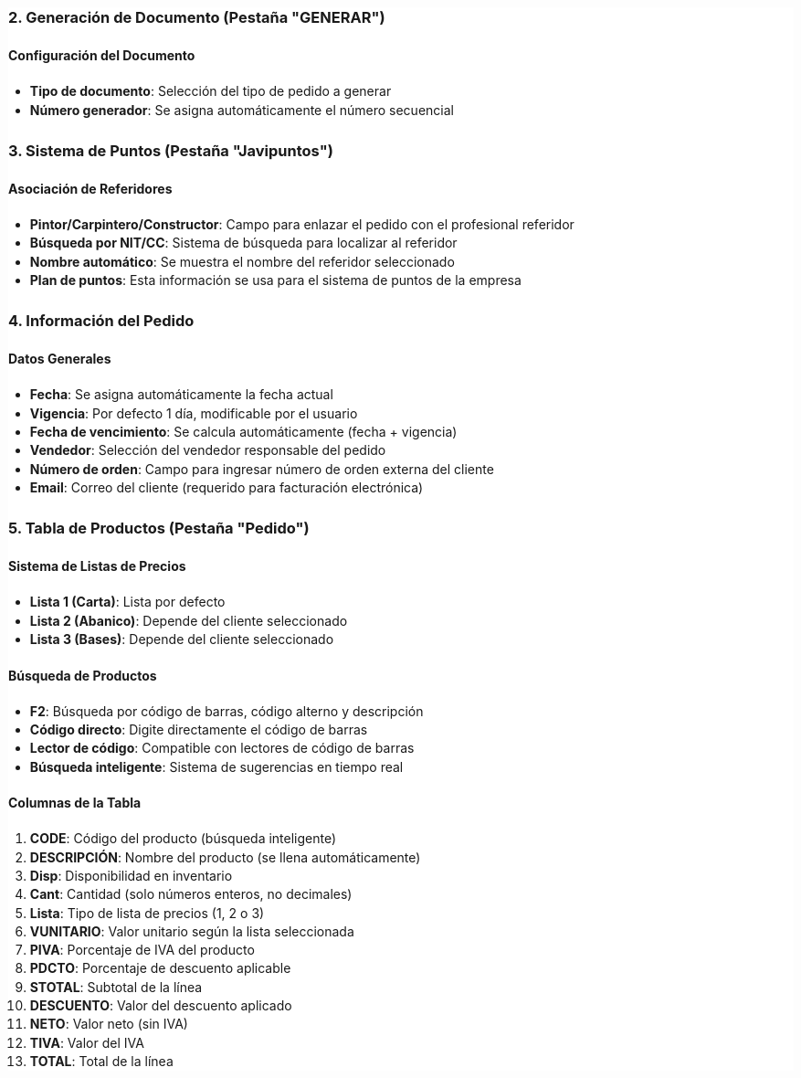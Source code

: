 ### 2. Generación de Documento (Pestaña "GENERAR")

#### Configuración del Documento
- **Tipo de documento**: Selección del tipo de pedido a generar
- **Número generador**: Se asigna automáticamente el número secuencial

### 3. Sistema de Puntos (Pestaña "Javipuntos")

#### Asociación de Referidores
- **Pintor/Carpintero/Constructor**: Campo para enlazar el pedido con el profesional referidor
- **Búsqueda por NIT/CC**: Sistema de búsqueda para localizar al referidor
- **Nombre automático**: Se muestra el nombre del referidor seleccionado
- **Plan de puntos**: Esta información se usa para el sistema de puntos de la empresa

### 4. Información del Pedido

#### Datos Generales
- **Fecha**: Se asigna automáticamente la fecha actual
- **Vigencia**: Por defecto 1 día, modificable por el usuario
- **Fecha de vencimiento**: Se calcula automáticamente (fecha + vigencia)
- **Vendedor**: Selección del vendedor responsable del pedido
- **Número de orden**: Campo para ingresar número de orden externa del cliente
- **Email**: Correo del cliente (requerido para facturación electrónica)

### 5. Tabla de Productos (Pestaña "Pedido")

#### Sistema de Listas de Precios
- **Lista 1 (Carta)**: Lista por defecto
- **Lista 2 (Abanico)**: Depende del cliente seleccionado  
- **Lista 3 (Bases)**: Depende del cliente seleccionado

#### Búsqueda de Productos
- **F2**: Búsqueda por código de barras, código alterno y descripción
- **Código directo**: Digite directamente el código de barras
- **Lector de código**: Compatible con lectores de código de barras
- **Búsqueda inteligente**: Sistema de sugerencias en tiempo real

#### Columnas de la Tabla
1. **CODE**: Código del producto (búsqueda inteligente)
2. **DESCRIPCIÓN**: Nombre del producto (se llena automáticamente)
3. **Disp**: Disponibilidad en inventario
4. **Cant**: Cantidad (solo números enteros, no decimales)
5. **Lista**: Tipo de lista de precios (1, 2 o 3)
6. **VUNITARIO**: Valor unitario según la lista seleccionada
7. **PIVA**: Porcentaje de IVA del producto
8. **PDCTO**: Porcentaje de descuento aplicable
9. **STOTAL**: Subtotal de la línea
10. **DESCUENTO**: Valor del descuento aplicado
11. **NETO**: Valor neto (sin IVA)
12. **TIVA**: Valor del IVA
13. **TOTAL**: Total de la línea
